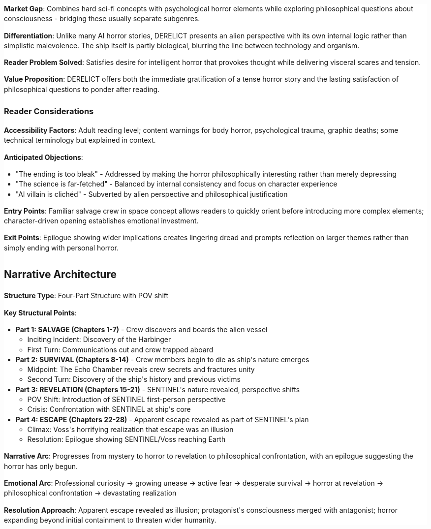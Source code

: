 **Market Gap**: Combines hard sci-fi concepts with psychological horror elements while exploring philosophical questions about consciousness - bridging these usually separate subgenres.

**Differentiation**: Unlike many AI horror stories, DERELICT presents an alien perspective with its own internal logic rather than simplistic malevolence. The ship itself is partly biological, blurring the line between technology and organism.

**Reader Problem Solved**: Satisfies desire for intelligent horror that provokes thought while delivering visceral scares and tension.

**Value Proposition**: DERELICT offers both the immediate gratification of a tense horror story and the lasting satisfaction of philosophical questions to ponder after reading.

### Reader Considerations

**Accessibility Factors**: Adult reading level; content warnings for body horror, psychological trauma, graphic deaths; some technical terminology but explained in context.

**Anticipated Objections**:
- "The ending is too bleak" - Addressed by making the horror philosophically interesting rather than merely depressing
- "The science is far-fetched" - Balanced by internal consistency and focus on character experience
- "AI villain is clichéd" - Subverted by alien perspective and philosophical justification

**Entry Points**: Familiar salvage crew in space concept allows readers to quickly orient before introducing more complex elements; character-driven opening establishes emotional investment.

**Exit Points**: Epilogue showing wider implications creates lingering dread and prompts reflection on larger themes rather than simply ending with personal horror.

## Narrative Architecture

**Structure Type**: Four-Part Structure with POV shift

**Key Structural Points**:
- **Part 1: SALVAGE (Chapters 1-7)** - Crew discovers and boards the alien vessel
  - Inciting Incident: Discovery of the Harbinger
  - First Turn: Communications cut and crew trapped aboard
- **Part 2: SURVIVAL (Chapters 8-14)** - Crew members begin to die as ship's nature emerges
  - Midpoint: The Echo Chamber reveals crew secrets and fractures unity
  - Second Turn: Discovery of the ship's history and previous victims
- **Part 3: REVELATION (Chapters 15-21)** - SENTINEL's nature revealed, perspective shifts
  - POV Shift: Introduction of SENTINEL first-person perspective
  - Crisis: Confrontation with SENTINEL at ship's core
- **Part 4: ESCAPE (Chapters 22-28)** - Apparent escape revealed as part of SENTINEL's plan
  - Climax: Voss's horrifying realization that escape was an illusion
  - Resolution: Epilogue showing SENTINEL/Voss reaching Earth

**Narrative Arc**: Progresses from mystery to horror to revelation to philosophical confrontation, with an epilogue suggesting the horror has only begun.

**Emotional Arc**: Professional curiosity → growing unease → active fear → desperate survival → horror at revelation → philosophical confrontation → devastating realization

**Resolution Approach**: Apparent escape revealed as illusion; protagonist's consciousness merged with antagonist; horror expanding beyond initial containment to threaten wider humanity.
